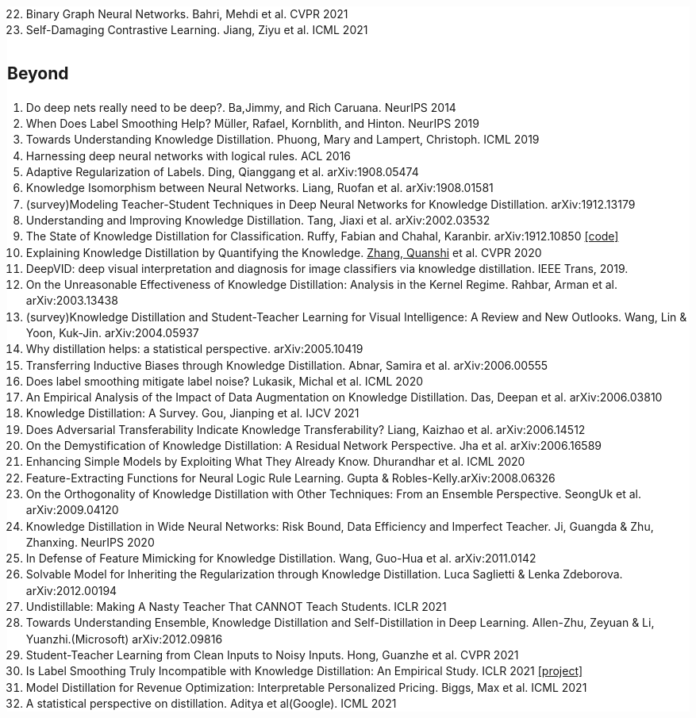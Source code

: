 22. Binary Graph Neural Networks. Bahri, Mehdi et al. CVPR 2021
23. Self-Damaging Contrastive Learning. Jiang, Ziyu et al. ICML 2021

## Beyond

1. Do deep nets really need to be deep?. Ba,Jimmy, and Rich Caruana. NeurIPS 2014
2. When Does Label Smoothing Help? Müller, Rafael, Kornblith, and Hinton. NeurIPS 2019
3. Towards Understanding Knowledge Distillation. Phuong, Mary and Lampert, Christoph. ICML 2019
4. Harnessing deep neural networks with logical rules. ACL 2016
5. Adaptive Regularization of Labels. Ding, Qianggang et al. arXiv:1908.05474
6. Knowledge Isomorphism between Neural Networks. Liang, Ruofan et al. arXiv:1908.01581
7. (survey)Modeling Teacher-Student Techniques in Deep Neural Networks for Knowledge Distillation. arXiv:1912.13179
8. Understanding and Improving Knowledge Distillation. Tang, Jiaxi et al. arXiv:2002.03532
9. The State of Knowledge Distillation for Classification. Ruffy, Fabian and Chahal, Karanbir. arXiv:1912.10850 [[code]][18.11]
10. Explaining Knowledge Distillation by Quantifying the Knowledge. [Zhang, Quanshi][18.13] et al. CVPR 2020
11. DeepVID: deep visual interpretation and diagnosis for image classifiers via knowledge distillation. IEEE Trans, 2019.
12. On the Unreasonable Effectiveness of Knowledge Distillation: Analysis in the Kernel Regime. Rahbar, Arman et al. arXiv:2003.13438
13. (survey)Knowledge Distillation and Student-Teacher Learning for Visual Intelligence: A Review and New Outlooks. Wang, Lin & Yoon, Kuk-Jin. arXiv:2004.05937
14. Why distillation helps: a statistical perspective. arXiv:2005.10419
15. Transferring Inductive Biases through Knowledge Distillation. Abnar, Samira et al. arXiv:2006.00555
16. Does label smoothing mitigate label noise? Lukasik, Michal et al. ICML 2020
17. An Empirical Analysis of the Impact of Data Augmentation on Knowledge Distillation. Das, Deepan et al. arXiv:2006.03810
18. Knowledge Distillation: A Survey. Gou, Jianping et al. IJCV 2021
19. Does Adversarial Transferability Indicate Knowledge Transferability? Liang, Kaizhao et al. arXiv:2006.14512
20. On the Demystification of Knowledge Distillation: A Residual Network Perspective. Jha et al. arXiv:2006.16589
21. Enhancing Simple Models by Exploiting What They Already Know. Dhurandhar et al. ICML 2020
22. Feature-Extracting Functions for Neural Logic Rule Learning. Gupta & Robles-Kelly.arXiv:2008.06326
23. On the Orthogonality of Knowledge Distillation with Other Techniques: From an Ensemble Perspective. SeongUk et al. arXiv:2009.04120
24. Knowledge Distillation in Wide Neural Networks: Risk Bound, Data Efficiency and Imperfect Teacher. Ji, Guangda & Zhu, Zhanxing. NeurIPS 2020
25. In Defense of Feature Mimicking for Knowledge Distillation. Wang, Guo-Hua et al. arXiv:2011.0142
26. Solvable Model for Inheriting the Regularization through Knowledge Distillation. Luca Saglietti & Lenka Zdeborova. arXiv:2012.00194
27. Undistillable: Making A Nasty Teacher That CANNOT Teach Students. ICLR 2021
28. Towards Understanding Ensemble, Knowledge Distillation and Self-Distillation in Deep Learning. Allen-Zhu, Zeyuan & Li, Yuanzhi.(Microsoft) arXiv:2012.09816
29. Student-Teacher Learning from Clean Inputs to Noisy Inputs. Hong, Guanzhe et al. CVPR 2021
30. Is Label Smoothing Truly Incompatible with Knowledge Distillation: An Empirical Study. ICLR 2021 [[project]][18.32]
31. Model Distillation for Revenue Optimization: Interpretable Personalized Pricing. Biggs, Max et al. ICML 2021
32. A statistical perspective on distillation. Aditya et al(Google). ICML 2021


[1.10]: https://github.com/yuanli2333/Teacher-free-Knowledge-Distillation
[1.26]: https://github.com/google-research/google-research/tree/master/meta_pseudo_labels
[1.30]: https://github.com/dwang181/active-mixup
[1.36]: https://github.com/bigaidream-projects/role-kd
[1.41]: https://github.com/google-research/google-research/tree/master/ieg
[1.42]: https://github.com/xuguodong03/SSKD
[1.43]: https://github.com/brjathu/SKD
[1.46]: https://github.com/DSLLcode/DSLL
[1.59]: https://github.com/xuguodong03/UNIXKD
[1.62]: https://github.com/jhoon-oh/kd_data
[2.15]: https://github.com/clovaai/overhaul-distillation
[2.27]: https://github.com/JetRunner/BERT-of-Theseus
[2.30]: https://github.com/zhouzaida/channel-distillation
[2.31]: https://github.com/KaiyuYue/mgd
[2.34]: https://github.com/aztc/FNKD
[2.44]: https://github.com/DefangChen/SemCKD
[2.45]: https://github.com/BUPT-GAMMA/CPF
[2.46]: https://github.com/ihollywhy/DistillGCN.PyTorch
[4.4]: https://github.com/HobbitLong/RepDistiller
[4.9]: https://github.com/taoyang1122/MutualNet
[5.11]: https://github.com/alinlab/cs-kd
[5.13]: https://github.com/TAMU-VITA/Self-PU
[5.19]: https://github.com/MingiJi/FRSKD
[5.20]: https://github.com/Vegeta2020/SE-SSD
[6.6]: https://github.com/cardwing/Codes-for-IntRA-KD
[6.7]: https://github.com/passalis/pkth
[8.20]: https://github.com/mit-han-lab/gan-compression
[8.23]: https://github.com/EvgenyKashin/stylegan2-distillation
[8.25]: https://github.com/terarachang/ACCV_TinyGAN
[8.26]: https://github.com/SJLeo/DMAD
[8.28]: https://github.com/mshahbazi72/cGANTransfer
[8.29]: https://github.com/snap-research/CAT
[10.6]: https://github.com/NVlabs/DeepInversion
[10.9]: https://github.com/snudatalab/KegNet
[10.12]: https://github.com/xushoukai/GDFQ
[10.16]: https://github.com/leaderj1001/Billion-scale-semi-supervised-learning
[10.28]: https://github.com/FLHonker/ZAQ-code
[10.35]: https://github.com/amirgholami/ZeroQ
[10.30]: https://github.com/cake-lab/datafree-model-extraction
[10.36]: https://github.com/zju-vipa/DataFree
[11.8]: https://github.com/TAMU-VITA/AGD
[12.2]: https://github.com/hankook/SLA
[12.5]: https://github.com/sthalles/PyTorch-BYOL
[12.6]: https://github.com/XHWXD/DBSN
[12.9]: https://github.com/VITA-Group/Adversarial-Contrastive-Learning
[12.10]: https://github.com/UMBCvision/CompRess
[12.11]: https://github.com/google-research/simclr
[12.12]: https://github.com/tensorflow/tpu/tree/master/models/official/detection/projects/self_training
[12.13]: https://github.com/UMBCvision/ISD
[12.25]: http://github.com/SYangDong/tse-t
[12.29]: https://weihonglee.github.io/Projects/KD-MTL/KD-MTL.htm
[12.30]: https://github.com/FLHonker/AMTML-KD-code
[12.37]: https://github.com/AnTuo1998/AE-KD
[12.41]: https://github.com/ahmdtaha/knowledge_evolution
[13.24]: https://github.com/zju-vipa/KamalEngine
[14.27]: https://github.com/njulus/ReFilled
[14.29]: https://github.com/bradyz/task-distillation
[14.30]: https://github.com/wanglixilinx/DSRL
[14.32]: https://github.com/VisionLearningGroup/Domain2Vec
[14.40]: https://github.com/SHI-Labs/Semi-Supervised-Transfer-Learning
[14.42]: https://github.com/JoyHuYY1412/DDE_CIL
[15.5]: https://github.com/lucidrains/byol-pytorch
[15.28]: https://github.com/mingsun-tse/collaborative-distillation
[15.29]: https://github.com/jaywonchung/ShadowTutor
[15.31]: https://github.com/StanfordVL/STGraph
[15.48]: https://github.com/eraserNut/MTMT
[15.58]: https://github.com/aimagelab/VKD
[15.64]: https://github.com/vinthony/depth-distillation
[15.64]: https://github.com/mikuhatsune/wsod_transfer
[15.70]: https://github.com/SIAAAAAA/MMT-PSM
[15.80]: https://github.com/sjtuxcx/ITES
[15.81]: https://github.com/facebookresearch/deit
[15.86]: https://github.com/bboylyg/NAD
[15.87]: https://github.com/facebookresearch/unbiased-teacher
[15.88]: https://github.com/HikariTJU/LD
[15.95]: https://github.com/hzhupku/DCNet
[16.32]: https://github.com/zzysay/KD4NRE
[16.35]: http://csse.szu.edu.cn/staff/panwk/publications/Conference-SIGIR-20-KDCRec-Slides.pdf
[16.37]: https://github.com/intersun/CoDIR
[16.38]: https://github.com/graytowne/rank_distill
[16.39]: https://github.com/SeongKu-Kang/DE-RRD_CIKM20
[16.40]: https://github.com/sseung0703/IEPKT
[17.9]: https://csyhhu.github.io/
[17.15]: https://github.com/lehduong/ginp
[18.8]: https://github.com/IntelLabs/distiller
[18.11]: https://github.com/karanchahal/distiller
[18.12]: https://github.com/airaria/TextBrewer
[18.13]: http://qszhang.com/
[18.28]: https://github.com/yoshitomo-matsubara/torchdistill
[18.29]: https://github.com/SforAiDl/KD_Lib
[18.30]: https://github.com/AberHu/Knowledge-Distillation-Zoo
[18.31]: https://github.com/HobbitLong/RepDistiller
[18.32]: http://zhiqiangshen.com/projects/LS_and_KD/index.html  